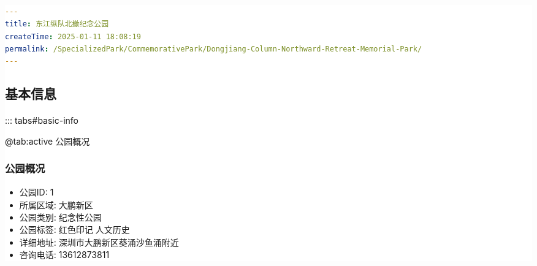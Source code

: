 ```yaml
---
title: 东江纵队北撤纪念公园
createTime: 2025-01-11 18:08:19
permalink: /SpecializedPark/CommemorativePark/Dongjiang-Column-Northward-Retreat-Memorial-Park/
---
```



<script setup>
import ImageSwiper from '/.vuepress/theme/components/ImageSwiper.vue'
// 轮播图数据
const swiperItems = [
    {
      link: 'https://cgj.sz.gov.cn/img/4/4005/4005837/10774941.png',
      title: '东江纵队北撤纪念公园',
      description: '东江纵队北撤纪念公园位于广东省深圳市葵涌街道，东江纵队北撤纪念公园，是深圳重要的革命纪念地和爱国主义教育基地。东纵北撤纪念亭位于深圳市大鹏新区葵涌沙鱼涌海滩。抗日战争结束后，根据国共两党重庆谈判签署的...',
      author: '深圳政府在线',
      date: '2025/01/11'
      },
  {
      link: 'https://cgj.sz.gov.cn/img/4/4005/4005837/10774941.png',
      title: '东江纵队北撤纪念公园',
      description: '东江纵队北撤纪念公园位于广东省深圳市葵涌街道，东江纵队北撤纪念公园，是深圳重要的革命纪念地和爱国主义教育基地。东纵北撤纪念亭位于深圳市大鹏新区葵涌沙鱼涌海滩。抗日战争结束后，根据国共两党重庆谈判签署的...',
      author: '深圳政府在线',
      date: '2025/01/11'
      }
]
// 配置项
const swiperConfig = {
  height: 500,
  showInfo: true
}
</script>

<ImageSwiper :items="swiperItems" :config="swiperConfig" />



## 基本信息

::: tabs#basic-info

@tab:active 公园概况
### 公园概况
- 公园ID: 1
- 所属区域: 大鹏新区
- 公园类别: 纪念性公园
- 公园标签: 红色印记 人文历史
- 详细地址: 深圳市大鹏新区葵涌沙鱼涌附近
- 咨询电话: 13612873811
